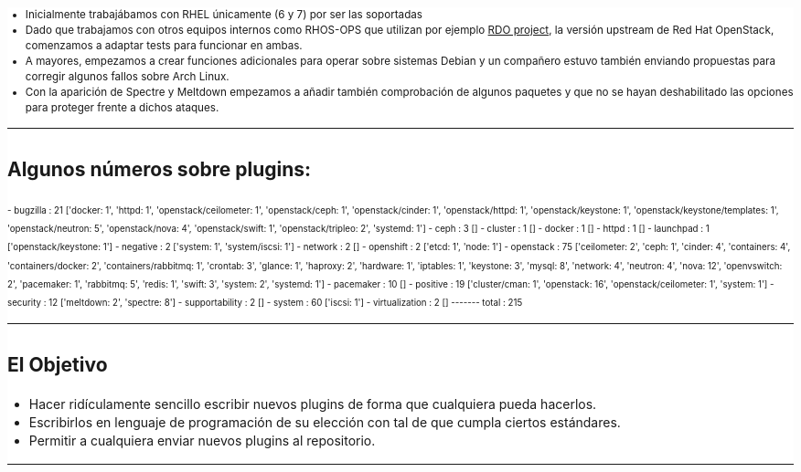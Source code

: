 <small>

- Inicialmente trabajábamos con RHEL únicamente (6 y 7) por ser las soportadas
- Dado que trabajamos con otros equipos internos como RHOS-OPS que utilizan por ejemplo [RDO project](https://www.rdoproject.org/), la versión upstream de Red Hat OpenStack, comenzamos a adaptar tests para funcionar en ambas.
- A mayores, empezamos a crear funciones adicionales para operar sobre sistemas Debian y un compañero estuvo también enviando propuestas para corregir algunos fallos sobre Arch Linux.
- Con la aparición de Spectre y Meltdown empezamos a añadir también comprobación de algunos paquetes y que no se hayan deshabilitado las opciones para proteger frente a dichos ataques.

</small>

---

## Algunos números sobre plugins:

<small>
<small>
- bugzilla : 21 ['docker: 1', 'httpd: 1', 'openstack/ceilometer: 1', 'openstack/ceph: 1', 'openstack/cinder: 1', 'openstack/httpd: 1', 'openstack/keystone: 1', 'openstack/keystone/templates: 1', 'openstack/neutron: 5', 'openstack/nova: 4', 'openstack/swift: 1', 'openstack/tripleo: 2', 'systemd: 1']
- ceph : 3 []
- cluster : 1 []
- docker : 1 []
- httpd : 1 []
- launchpad : 1 ['openstack/keystone: 1']
- negative : 2 ['system: 1', 'system/iscsi: 1']
- network : 2 []
- openshift : 2 ['etcd: 1', 'node: 1']
- openstack : 75 ['ceilometer: 2', 'ceph: 1', 'cinder: 4', 'containers: 4', 'containers/docker: 2', 'containers/rabbitmq: 1', 'crontab: 3', 'glance: 1', 'haproxy: 2', 'hardware: 1', 'iptables: 1', 'keystone: 3', 'mysql: 8', 'network: 4', 'neutron: 4', 'nova: 12', 'openvswitch: 2', 'pacemaker: 1', 'rabbitmq: 5', 'redis: 1', 'swift: 3', 'system: 2', 'systemd: 1']
- pacemaker : 10 []
- positive : 19 ['cluster/cman: 1', 'openstack: 16', 'openstack/ceilometer: 1', 'system: 1']
- security : 12 ['meltdown: 2', 'spectre: 8']
- supportability : 2 []
- system : 60 ['iscsi: 1']
- virtualization : 2 []
-------
total : 215
</small>
</small>

---

## El Objetivo

- Hacer ridículamente sencillo escribir nuevos plugins de forma que cualquiera pueda hacerlos.
- Escribirlos en lenguaje de programación de su elección con tal de que cumpla ciertos estándares.
- Permitir a cualquiera enviar nuevos plugins al repositorio.

---